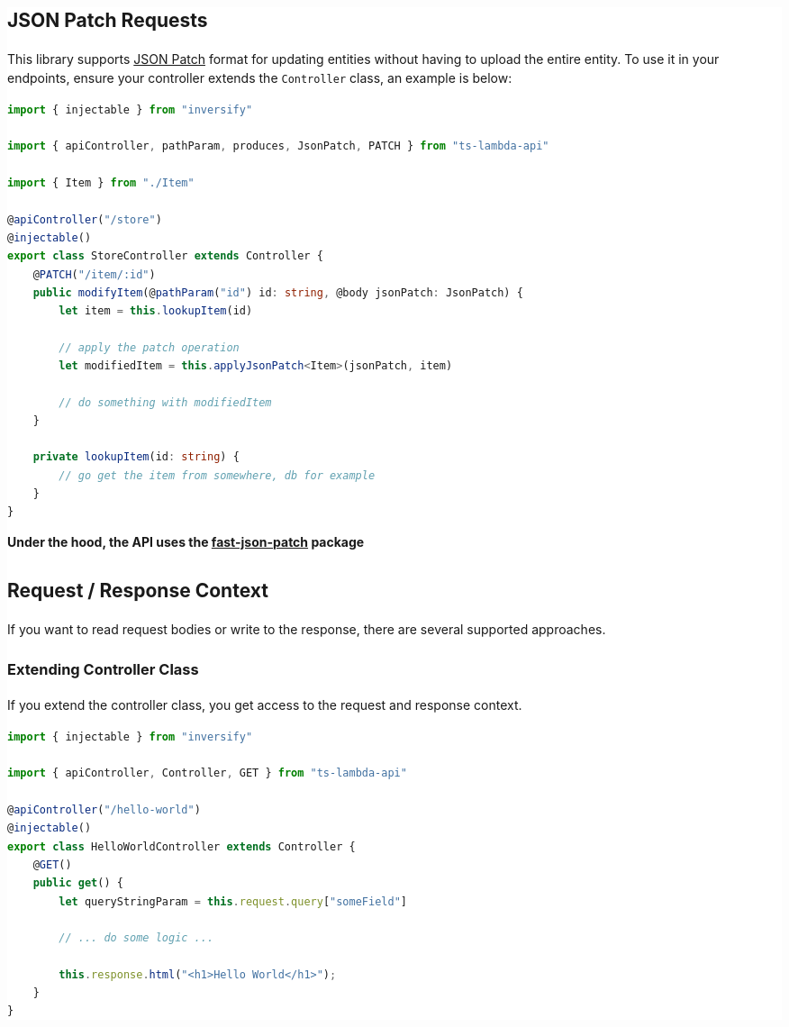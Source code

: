 ## <a id="json-patch"></a>JSON Patch Requests

This library supports [JSON Patch](http://jsonpatch.com/) format for updating entities without having to upload the entire entity. To use it in your endpoints, ensure your controller extends the `Controller` class, an example is below:

```typescript
import { injectable } from "inversify"

import { apiController, pathParam, produces, JsonPatch, PATCH } from "ts-lambda-api"

import { Item } from "./Item"

@apiController("/store")
@injectable()
export class StoreController extends Controller {
    @PATCH("/item/:id")
    public modifyItem(@pathParam("id") id: string, @body jsonPatch: JsonPatch) {
        let item = this.lookupItem(id)

        // apply the patch operation
        let modifiedItem = this.applyJsonPatch<Item>(jsonPatch, item)

        // do something with modifiedItem
    }

    private lookupItem(id: string) {
        // go get the item from somewhere, db for example
    }
}
```

**Under the hood, the API uses the [fast-json-patch](https://www.npmjs.com/package/fast-json-patch) package**

## <a id="req-res-context"></a>Request / Response Context

If you want to read request bodies or write to the response, there are several supported approaches.

### <a id="extend-controller"></a>Extending Controller Class

If you extend the controller class, you get access to the request and response context.

```typescript
import { injectable } from "inversify"

import { apiController, Controller, GET } from "ts-lambda-api"

@apiController("/hello-world")
@injectable()
export class HelloWorldController extends Controller {
    @GET()
    public get() {
        let queryStringParam = this.request.query["someField"]

        // ... do some logic ...

        this.response.html("<h1>Hello World</h1>");
    }
}
```

